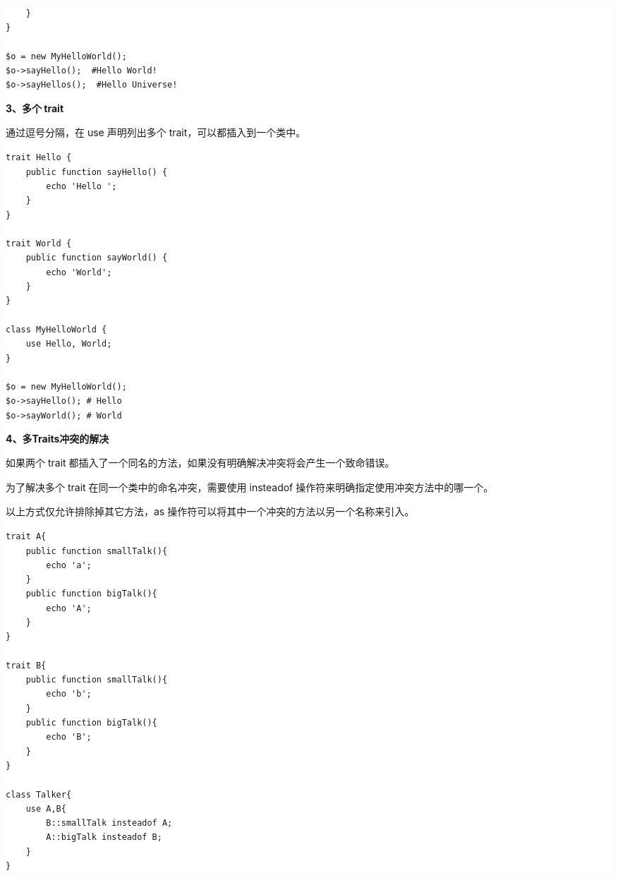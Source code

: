 ```
    }
}

$o = new MyHelloWorld();
$o->sayHello();  #Hello World!
$o->sayHellos();  #Hello Universe!
```

**3、多个 trait**

通过逗号分隔，在 use 声明列出多个 trait，可以都插入到一个类中。

```
trait Hello {
    public function sayHello() {
        echo 'Hello ';
    }
}

trait World {
    public function sayWorld() {
        echo 'World';
    }
}

class MyHelloWorld {
    use Hello, World;
}

$o = new MyHelloWorld();
$o->sayHello(); # Hello
$o->sayWorld(); # World
```

**4、多Traits冲突的解决**

如果两个 trait 都插入了一个同名的方法，如果没有明确解决冲突将会产生一个致命错误。

为了解决多个 trait 在同一个类中的命名冲突，需要使用 insteadof 操作符来明确指定使用冲突方法中的哪一个。

以上方式仅允许排除掉其它方法，as 操作符可以将其中一个冲突的方法以另一个名称来引入。

```
trait A{
    public function smallTalk(){
        echo 'a';
    }
    public function bigTalk(){
        echo 'A';
    }
}

trait B{
    public function smallTalk(){
        echo 'b';
    }
    public function bigTalk(){
        echo 'B';
    }
}

class Talker{
    use A,B{
        B::smallTalk insteadof A;
        A::bigTalk insteadof B;
    }
}
```